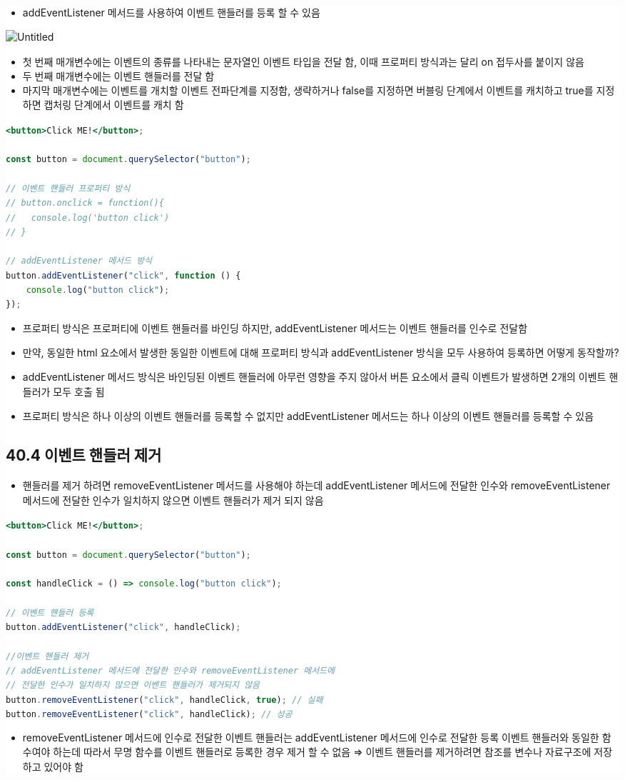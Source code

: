 -   addEventListener 메서드를 사용하여 이벤트 핸들러를 등록 할 수 있음

![Untitled](40%E1%84%8C%E1%85%A1%E1%86%BC%20%E1%84%8B%E1%85%B5%E1%84%87%E1%85%A6%E1%86%AB%E1%84%90%E1%85%B3%2007d49c0b164c46a988cf575fb24b199a/Untitled%202.png)

-   첫 번째 매개변수에는 이벤트의 종류를 나타내는 문자열인 이벤트 타입을 전달 함, 이때 프로퍼티 방식과는 달리 on 접두사를 붙이지 않음
-   두 번째 매개변수에는 이벤트 핸들러를 전달 함
-   마지막 매개변수에는 이벤트를 개치할 이벤트 전파단계를 지정함, 생략하거나 false를 지정하면 버블링 단계에서 이벤트를 캐치하고 true를 지정하면 캡처링 단계에서 이벤트를 캐치 함

```jsx
<button>Click ME!</button>;

const button = document.querySelector("button");

// 이벤트 핸들러 프로퍼티 방식
// button.onclick = function(){
//   console.log('button click')
// }

// addEventListener 메서드 방식
button.addEventListener("click", function () {
    console.log("button click");
});
```

-   프로퍼티 방식은 프로퍼티에 이벤트 핸들러를 바인딩 하지만, addEventListener 메서드는 이벤트 핸들러를 인수로 전달함
-   만약, 동일한 html 요소에서 발생한 동일한 이벤트에 대해 프로퍼티 방식과 addEventListener 방식을 모두 사용하여 등록하면 어떻게 동작할까?

-   addEventListener 메서드 방식은 바인딩된 이벤트 핸들러에 아무런 영향을 주지 않아서 버튼 요소에서 클릭 이벤트가 발생하면 2개의 이벤트 핸들러가 모두 호출 됨
-   프로퍼티 방식은 하나 이상의 이벤트 핸들러를 등록할 수 없지만 addEventListener 메서드는 하나 이상의 이벤트 핸들러를 등록할 수 있음

## **40.4 이벤트 핸들러 제거**

-   핸들러를 제거 하려면 removeEventListener 메서드를 사용해야 하는데 addEventListener 메서드에 전달한 인수와 removeEventListener 메서드에 전달한 인수가 일치하지 않으면 이벤트 핸들러가 제거 되지 않음

```jsx
<button>Click ME!</button>;

const button = document.querySelector("button");

const handleClick = () => console.log("button click");

// 이벤트 핸들러 등록
button.addEventListener("click", handleClick);

//이벤트 핸들러 제거
// addEventListener 메서드에 전달한 인수와 removeEventListener 메서드에
// 전달한 인수가 일치하지 않으면 이벤트 핸들러가 제거되지 않음
button.removeEventListener("click", handleClick, true); // 실패
button.removeEventListener("click", handleClick); // 성공
```

-   removeEventListener 메서드에 인수로 전달한 이벤트 핸들러는 addEventListener 메서드에 인수로 전달한 등록 이벤트 핸들러와 동일한 함수여야 하는데 따라서 무명 함수를 이벤트 핸들러로 등록한 경우 제거 할 수 없음 ⇒ 이벤트 핸들러를 제거하려면 참조를 변수나 자료구조에 저장하고 있어야 함
